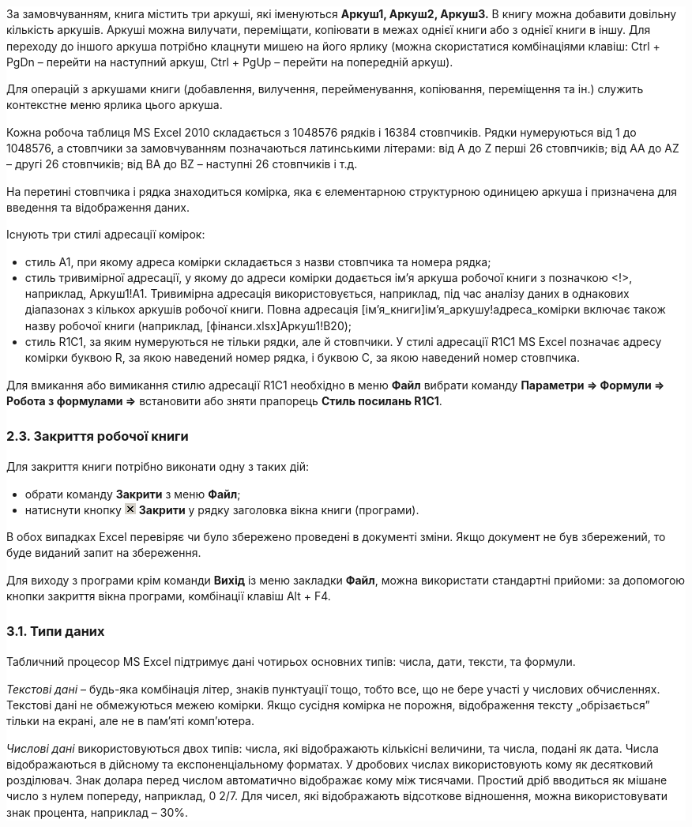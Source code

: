 
За замовчуванням, книга містить три аркуші, які іменуються **Аркуш1, Аркуш2, Аркуш3.** В книгу можна  добавити довільну кількість аркушів. Аркуші можна вилучати, переміщати, копіювати в межах однієї книги або з однієї книги в іншу. Для переходу до іншого аркуша потрібно клацнути мишею на його ярлику (можна скористатися комбінаціями клавіш: Ctrl \+ PgDn – перейти на наступний аркуш, Ctrl \+ PgUp – перейти на попередній аркуш).   

Для операцій з аркушами книги (добавлення, вилучення, перейменування, копіювання, переміщення та ін.) служить контекстне меню ярлика цього аркуша.

Кожна робоча таблиця MS Excel 2010 складається з 1048576 рядків і 16384 стовпчиків. Рядки нумеруються від 1 до 1048576, а стовпчики за замовчуванням  позначаються латинськими літерами: від A до Z перші 26 стовпчиків; від AA до AZ – другі 26 стовпчиків; від BA до BZ – наступні 26 стовпчиків і т.д.  

На перетині стовпчика і рядка знаходиться  комірка, яка є елементарною структурною одиницею аркуша і призначена для введення та відображення даних.  
	
Існують три стилі адресації комірок:

* стиль A1, при якому адреса комірки складається з назви стовпчика та номера рядка;	  
* стиль тривимірної адресації, у якому до адреси комірки додається ім’я аркуша робочої книги з позначкою \<\!\>, наприклад, Аркуш1\!А1. Тривимірна адресація використовується, наприклад, під час аналізу даних в однакових діапазонах з кількох аркушів робочої книги. Повна адресація \[ім’я\_книги\]ім’я\_аркушу\!адреса\_комірки включає також назву робочої книги (наприклад, \[фінанси.xlsx\]Аркуш1\!B20);  
* стиль R1C1, за яким нумеруються не тільки рядки, але й стовпчики. У стилі адресації R1C1 MS Excel позначає адресу комірки буквою R, за якою наведений номер рядка, і буквою C, за якою наведений номер стовпчика.	

Для вмикання або вимикання стилю адресації R1C1 необхідно в меню **Файл** вибрати команду **Параметри  ⇒ Формули ⇒ Робота з формулами ⇒** встановити або зняти прапорець **Стиль посилань R1C1**.

### **2.3.  Закриття робочої книги**  

Для закриття книги потрібно виконати одну з таких дій:

* обрати команду **Закрити** з меню **Файл**;  
* натиснути кнопку ![][image8] **Закрити** у рядку заголовка вікна книги (програми).

В обох випадках Excel перевіряє чи було збережено проведені в документі зміни. Якщо документ не був збережений, то буде виданий запит на збереження.  

Для виходу з програми крім команди **Вихід** із меню закладки **Файл**, можна використати стандартні прийоми: за допомогою кнопки закриття вікна програми, комбінації клавіш Alt \+ F4.  
	  
### **3.1. Типи даних**  
	
Табличний процесор MS Excel підтримує дані чотирьох основних типів: числа, дати, тексти,  та формули.  

*Текстові дані* – будь-яка комбінація літер, знаків пунктуації тощо, тобто все, що не бере участі у числових обчисленнях. Текстові дані не обмежуються межею комірки. Якщо сусідня комірка не порожня, відображення тексту „обрізається” тільки на екрані, але не в пам’яті комп’ютера.  
	
*Числові дані* використовуються двох типів: числа, які відображають кількісні величини, та числа, подані як дата. Числа відображаються в дійсному та експоненціальному форматах. У дробових числах використовують кому як десятковий розділювач. Знак долара перед числом автоматично відображає кому між тисячами. Простий дріб вводиться як мішане число з нулем попереду, наприклад, 0 2/7. Для чисел, які відображають відсоткове відношення, можна використовувати знак процента, наприклад – 30%.  


[image8]: <data:image/png;base64,iVBORw0KGgoAAAANSUhEUgAAAA4AAAAOCAIAAACQKrqGAAAAPElEQVR4XmO4cuEEkYgBUwgXorVSBjBAkUMVwSmHRScyB64CUx0WpXDVWMTR+USaiqwCUzW5IYAf0UYpAIglm8iBeHkzAAAAAElFTkSuQmCC>
[image10]: <data:image/png;base64,iVBORw0KGgoAAAANSUhEUgAAABQAAAAVCAIAAADJt1n/AAAAfElEQVR4XsWLWwqAMAwEc/97Cj6wbdoeQEoU0sSARsUyH93NDmCpbkBX1wHMlQP2E8s2ltl+J3LKlUM7UVrI3U0ZK2eX+9ICIhYOyfpPUY5lfkvmje7bKaTCoZFudN9OMqvRh3K24Noh94M1Zjcwr+jmR3lcoptn8jAFNxtj3edgcOSO+QAAAABJRU5ErkJggg==>